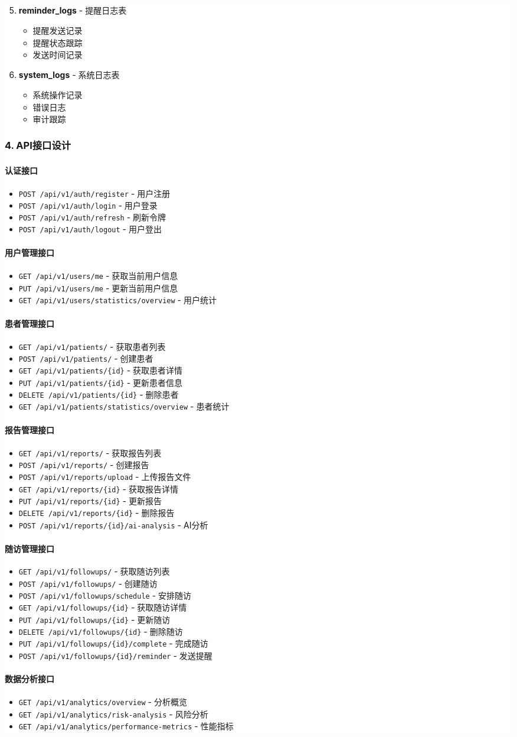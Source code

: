 5. **reminder_logs** - 提醒日志表
   - 提醒发送记录
   - 提醒状态跟踪
   - 发送时间记录

6. **system_logs** - 系统日志表
   - 系统操作记录
   - 错误日志
   - 审计跟踪

### 4. API接口设计

#### 认证接口
- `POST /api/v1/auth/register` - 用户注册
- `POST /api/v1/auth/login` - 用户登录
- `POST /api/v1/auth/refresh` - 刷新令牌
- `POST /api/v1/auth/logout` - 用户登出

#### 用户管理接口
- `GET /api/v1/users/me` - 获取当前用户信息
- `PUT /api/v1/users/me` - 更新当前用户信息
- `GET /api/v1/users/statistics/overview` - 用户统计

#### 患者管理接口
- `GET /api/v1/patients/` - 获取患者列表
- `POST /api/v1/patients/` - 创建患者
- `GET /api/v1/patients/{id}` - 获取患者详情
- `PUT /api/v1/patients/{id}` - 更新患者信息
- `DELETE /api/v1/patients/{id}` - 删除患者
- `GET /api/v1/patients/statistics/overview` - 患者统计

#### 报告管理接口
- `GET /api/v1/reports/` - 获取报告列表
- `POST /api/v1/reports/` - 创建报告
- `POST /api/v1/reports/upload` - 上传报告文件
- `GET /api/v1/reports/{id}` - 获取报告详情
- `PUT /api/v1/reports/{id}` - 更新报告
- `DELETE /api/v1/reports/{id}` - 删除报告
- `POST /api/v1/reports/{id}/ai-analysis` - AI分析

#### 随访管理接口
- `GET /api/v1/followups/` - 获取随访列表
- `POST /api/v1/followups/` - 创建随访
- `POST /api/v1/followups/schedule` - 安排随访
- `GET /api/v1/followups/{id}` - 获取随访详情
- `PUT /api/v1/followups/{id}` - 更新随访
- `DELETE /api/v1/followups/{id}` - 删除随访
- `PUT /api/v1/followups/{id}/complete` - 完成随访
- `POST /api/v1/followups/{id}/reminder` - 发送提醒

#### 数据分析接口
- `GET /api/v1/analytics/overview` - 分析概览
- `GET /api/v1/analytics/risk-analysis` - 风险分析
- `GET /api/v1/analytics/performance-metrics` - 性能指标
